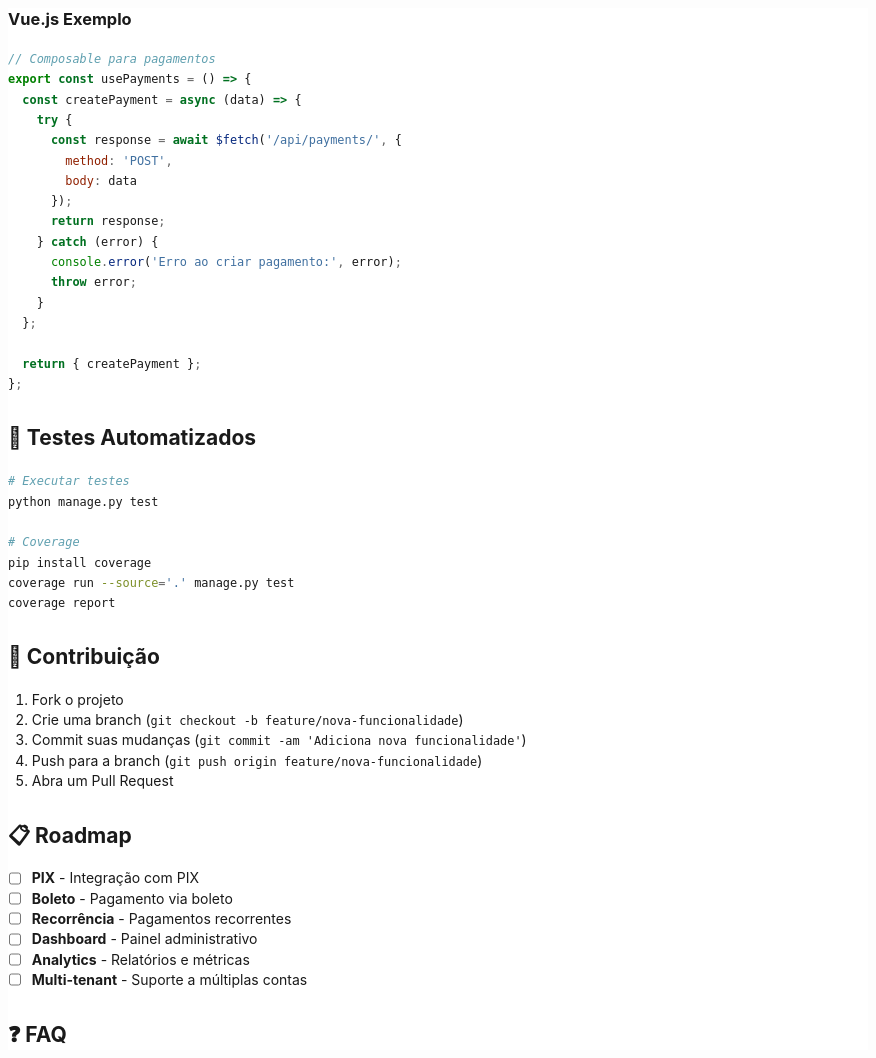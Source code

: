 ### **Vue.js Exemplo**
```javascript
// Composable para pagamentos
export const usePayments = () => {
  const createPayment = async (data) => {
    try {
      const response = await $fetch('/api/payments/', {
        method: 'POST',
        body: data
      });
      return response;
    } catch (error) {
      console.error('Erro ao criar pagamento:', error);
      throw error;
    }
  };

  return { createPayment };
};
```

## 🧪 Testes Automatizados

```bash
# Executar testes
python manage.py test

# Coverage
pip install coverage
coverage run --source='.' manage.py test
coverage report
```

## 🤝 Contribuição

1. Fork o projeto
2. Crie uma branch (`git checkout -b feature/nova-funcionalidade`)
3. Commit suas mudanças (`git commit -am 'Adiciona nova funcionalidade'`)
4. Push para a branch (`git push origin feature/nova-funcionalidade`)
5. Abra um Pull Request

## 📋 Roadmap

- [ ] **PIX** - Integração com PIX
- [ ] **Boleto** - Pagamento via boleto
- [ ] **Recorrência** - Pagamentos recorrentes
- [ ] **Dashboard** - Painel administrativo
- [ ] **Analytics** - Relatórios e métricas
- [ ] **Multi-tenant** - Suporte a múltiplas contas

## ❓ FAQ
